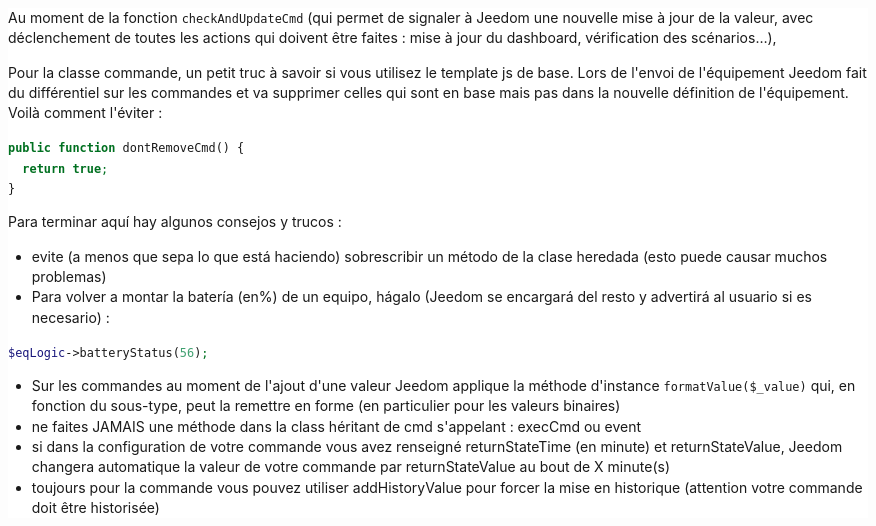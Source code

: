 Au moment de la fonction ``checkAndUpdateCmd`` (qui permet de signaler à Jeedom une nouvelle mise à jour de la valeur, avec déclenchement de toutes les actions qui doivent être faites : mise à jour du dashboard, vérification des scénarios…​),

Pour la classe commande, un petit truc à savoir si vous utilisez le template js de base. Lors de l'envoi de l'équipement Jeedom fait du différentiel sur les commandes et va supprimer celles qui sont en base mais pas dans la nouvelle définition de l'équipement. Voilà comment l'éviter :

````php
public function dontRemoveCmd() {
  return true;
}
````

Para terminar aquí hay algunos consejos y trucos :

- evite (a menos que sepa lo que está haciendo) sobrescribir un método de la clase heredada (esto puede causar muchos problemas)
- Para volver a montar la batería (en%) de un equipo, hágalo (Jeedom se encargará del resto y advertirá al usuario si es necesario) :

````php
$eqLogic->batteryStatus(56);
````

- Sur les commandes au moment de l'ajout d'une valeur Jeedom applique la méthode d'instance ``formatValue($_value)`` qui, en fonction du sous-type, peut la remettre en forme (en particulier pour les valeurs binaires)
- ne faites JAMAIS une méthode dans la class héritant de cmd s'appelant : execCmd ou event
- si dans la configuration de votre commande vous avez renseigné returnStateTime (en minute) et returnStateValue, Jeedom changera automatique la valeur de votre commande par returnStateValue au bout de X minute(s)
- toujours pour la commande vous pouvez utiliser addHistoryValue pour forcer la mise en historique (attention votre commande doit être historisée)
